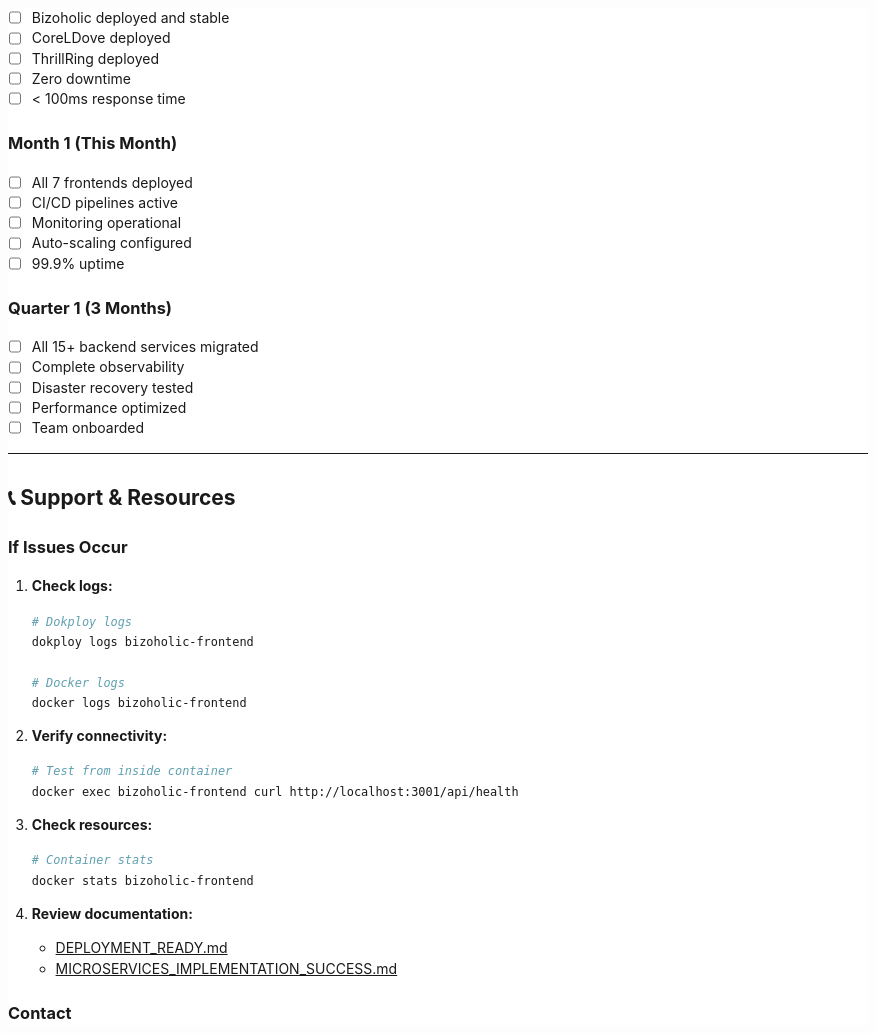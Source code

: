 - [ ] Bizoholic deployed and stable
- [ ] CoreLDove deployed
- [ ] ThrillRing deployed
- [ ] Zero downtime
- [ ] < 100ms response time

### Month 1 (This Month)

- [ ] All 7 frontends deployed
- [ ] CI/CD pipelines active
- [ ] Monitoring operational
- [ ] Auto-scaling configured
- [ ] 99.9% uptime

### Quarter 1 (3 Months)

- [ ] All 15+ backend services migrated
- [ ] Complete observability
- [ ] Disaster recovery tested
- [ ] Performance optimized
- [ ] Team onboarded

---

## 📞 Support & Resources

### If Issues Occur

1. **Check logs:**
   ```bash
   # Dokploy logs
   dokploy logs bizoholic-frontend

   # Docker logs
   docker logs bizoholic-frontend
   ```

2. **Verify connectivity:**
   ```bash
   # Test from inside container
   docker exec bizoholic-frontend curl http://localhost:3001/api/health
   ```

3. **Check resources:**
   ```bash
   # Container stats
   docker stats bizoholic-frontend
   ```

4. **Review documentation:**
   - [DEPLOYMENT_READY.md](./DEPLOYMENT_READY.md)
   - [MICROSERVICES_IMPLEMENTATION_SUCCESS.md](./MICROSERVICES_IMPLEMENTATION_SUCCESS.md)

### Contact
